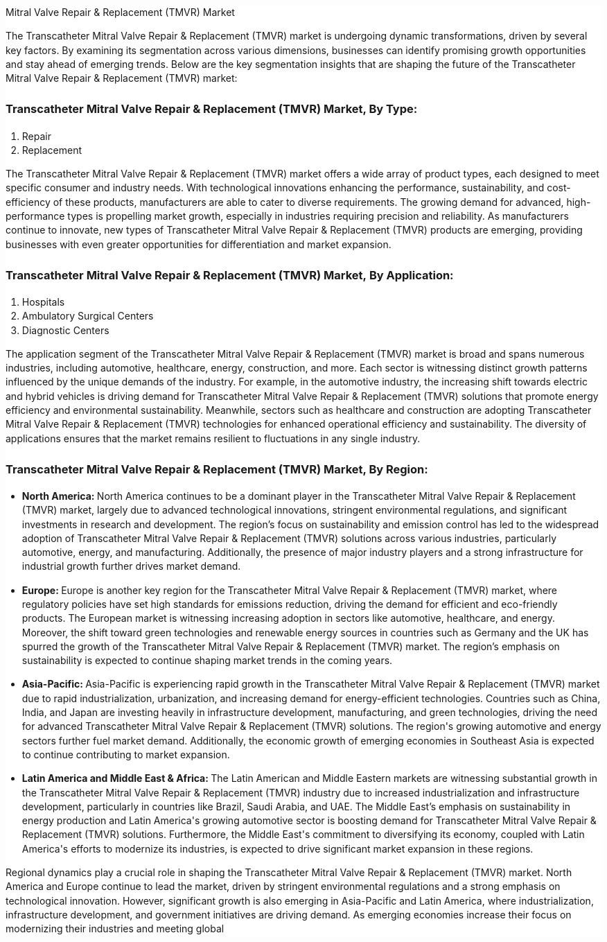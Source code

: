 Mitral Valve Repair & Replacement (TMVR) Market</h2><p>The Transcatheter Mitral Valve Repair & Replacement (TMVR) market is undergoing dynamic transformations, driven by several key factors. By examining its segmentation across various dimensions, businesses can identify promising growth opportunities and stay ahead of emerging trends. Below are the key segmentation insights that are shaping the future of the Transcatheter Mitral Valve Repair & Replacement (TMVR) market:</p><h3><strong>Transcatheter Mitral Valve Repair & Replacement (TMVR) Market, By Type:<br /></strong></h3><ol><li>Repair<li> Replacement</li></ol><p>The Transcatheter Mitral Valve Repair & Replacement (TMVR) market offers a wide array of product types, each designed to meet specific consumer and industry needs. With technological innovations enhancing the performance, sustainability, and cost-efficiency of these products, manufacturers are able to cater to diverse requirements. The growing demand for advanced, high-performance types is propelling market growth, especially in industries requiring precision and reliability. As manufacturers continue to innovate, new types of Transcatheter Mitral Valve Repair & Replacement (TMVR) products are emerging, providing businesses with even greater opportunities for differentiation and market expansion.</p><h3>Transcatheter Mitral Valve Repair & Replacement (TMVR) Market,&nbsp;By Application:</h3><ol><li>Hospitals<li> Ambulatory Surgical Centers<li> Diagnostic Centers</li></ol><p>The application segment of the Transcatheter Mitral Valve Repair & Replacement (TMVR) market is broad and spans numerous industries, including automotive, healthcare, energy, construction, and more. Each sector is witnessing distinct growth patterns influenced by the unique demands of the industry. For example, in the automotive industry, the increasing shift towards electric and hybrid vehicles is driving demand for Transcatheter Mitral Valve Repair & Replacement (TMVR) solutions that promote energy efficiency and environmental sustainability. Meanwhile, sectors such as healthcare and construction are adopting Transcatheter Mitral Valve Repair & Replacement (TMVR) technologies for enhanced operational efficiency and sustainability. The diversity of applications ensures that the market remains resilient to fluctuations in any single industry.</p><h3>Transcatheter Mitral Valve Repair & Replacement (TMVR) Market, By Region:</h3><ul><li><p><strong>North America:&nbsp;</strong>North America continues to be a dominant player in the Transcatheter Mitral Valve Repair & Replacement (TMVR) market, largely due to advanced technological innovations, stringent environmental regulations, and significant investments in research and development. The region&rsquo;s focus on sustainability and emission control has led to the widespread adoption of Transcatheter Mitral Valve Repair & Replacement (TMVR) solutions across various industries, particularly automotive, energy, and manufacturing. Additionally, the presence of major industry players and a strong infrastructure for industrial growth further drives market demand.</p></li><li><p><strong><strong>Europe:&nbsp;</strong></strong>Europe is another key region for the Transcatheter Mitral Valve Repair & Replacement (TMVR) market, where regulatory policies have set high standards for emissions reduction, driving the demand for efficient and eco-friendly products. The European market is witnessing increasing adoption in sectors like automotive, healthcare, and energy. Moreover, the shift toward green technologies and renewable energy sources in countries such as Germany and the UK has spurred the growth of the Transcatheter Mitral Valve Repair & Replacement (TMVR) market. The region&rsquo;s emphasis on sustainability is expected to continue shaping market trends in the coming years.</p></li><li><p><strong><strong>Asia-Pacific:&nbsp;</strong></strong>Asia-Pacific is experiencing rapid growth in the Transcatheter Mitral Valve Repair & Replacement (TMVR) market due to rapid industrialization, urbanization, and increasing demand for energy-efficient technologies. Countries such as China, India, and Japan are investing heavily in infrastructure development, manufacturing, and green technologies, driving the need for advanced Transcatheter Mitral Valve Repair & Replacement (TMVR) solutions. The region's growing automotive and energy sectors further fuel market demand. Additionally, the economic growth of emerging economies in Southeast Asia is expected to continue contributing to market expansion.</p></li><li><p><strong><strong>Latin America and Middle East &amp; Africa:&nbsp;</strong></strong>The Latin American and Middle Eastern markets are witnessing substantial growth in the Transcatheter Mitral Valve Repair & Replacement (TMVR) industry due to increased industrialization and infrastructure development, particularly in countries like Brazil, Saudi Arabia, and UAE. The Middle East&rsquo;s emphasis on sustainability in energy production and Latin America's growing automotive sector is boosting demand for Transcatheter Mitral Valve Repair & Replacement (TMVR) solutions. Furthermore, the Middle East's commitment to diversifying its economy, coupled with Latin America's efforts to modernize its industries, is expected to drive significant market expansion in these regions.</p></li></ul><p>Regional dynamics play a crucial role in shaping the Transcatheter Mitral Valve Repair & Replacement (TMVR) market. North America and Europe continue to lead the market, driven by stringent environmental regulations and a strong emphasis on technological innovation. However, significant growth is also emerging in Asia-Pacific and Latin America, where industrialization, infrastructure development, and government initiatives are driving demand. As emerging economies increase their focus on modernizing their industries and meeting global